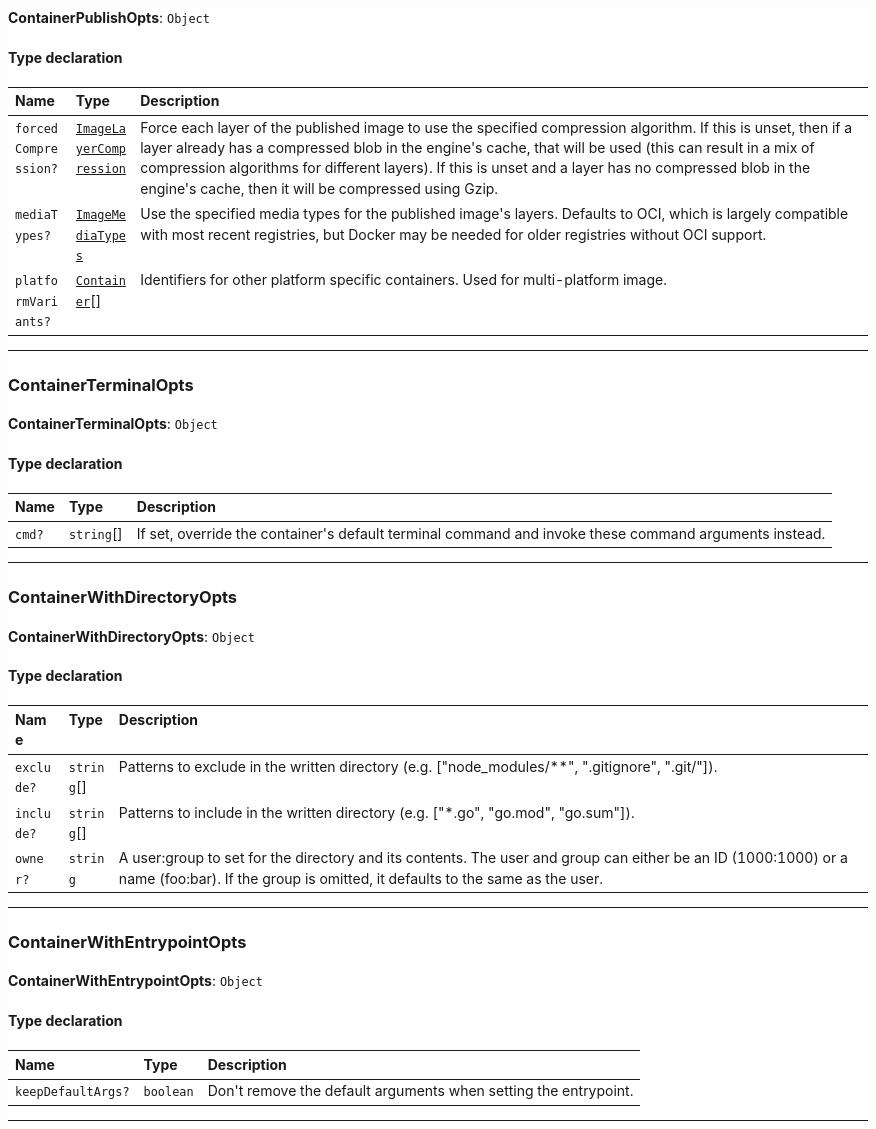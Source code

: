  **ContainerPublishOpts**: `Object`

#### Type declaration

| Name | Type | Description |
| :------ | :------ | :------ |
| `forcedCompression?` | [`ImageLayerCompression`](../enums/api_client_gen.ImageLayerCompression.md) | Force each layer of the published image to use the specified compression algorithm. If this is unset, then if a layer already has a compressed blob in the engine's cache, that will be used (this can result in a mix of compression algorithms for different layers). If this is unset and a layer has no compressed blob in the engine's cache, then it will be compressed using Gzip. |
| `mediaTypes?` | [`ImageMediaTypes`](../enums/api_client_gen.ImageMediaTypes.md) | Use the specified media types for the published image's layers. Defaults to OCI, which is largely compatible with most recent registries, but Docker may be needed for older registries without OCI support. |
| `platformVariants?` | [`Container`](../classes/api_client_gen.Container.md)[] | Identifiers for other platform specific containers. Used for multi-platform image. |

___

### ContainerTerminalOpts

 **ContainerTerminalOpts**: `Object`

#### Type declaration

| Name | Type | Description |
| :------ | :------ | :------ |
| `cmd?` | `string`[] | If set, override the container's default terminal command and invoke these command arguments instead. |

___

### ContainerWithDirectoryOpts

 **ContainerWithDirectoryOpts**: `Object`

#### Type declaration

| Name | Type | Description |
| :------ | :------ | :------ |
| `exclude?` | `string`[] | Patterns to exclude in the written directory (e.g. ["node_modules/**", ".gitignore", ".git/"]). |
| `include?` | `string`[] | Patterns to include in the written directory (e.g. ["*.go", "go.mod", "go.sum"]). |
| `owner?` | `string` | A user:group to set for the directory and its contents. The user and group can either be an ID (1000:1000) or a name (foo:bar). If the group is omitted, it defaults to the same as the user. |

___

### ContainerWithEntrypointOpts

 **ContainerWithEntrypointOpts**: `Object`

#### Type declaration

| Name | Type | Description |
| :------ | :------ | :------ |
| `keepDefaultArgs?` | `boolean` | Don't remove the default arguments when setting the entrypoint. |

___
